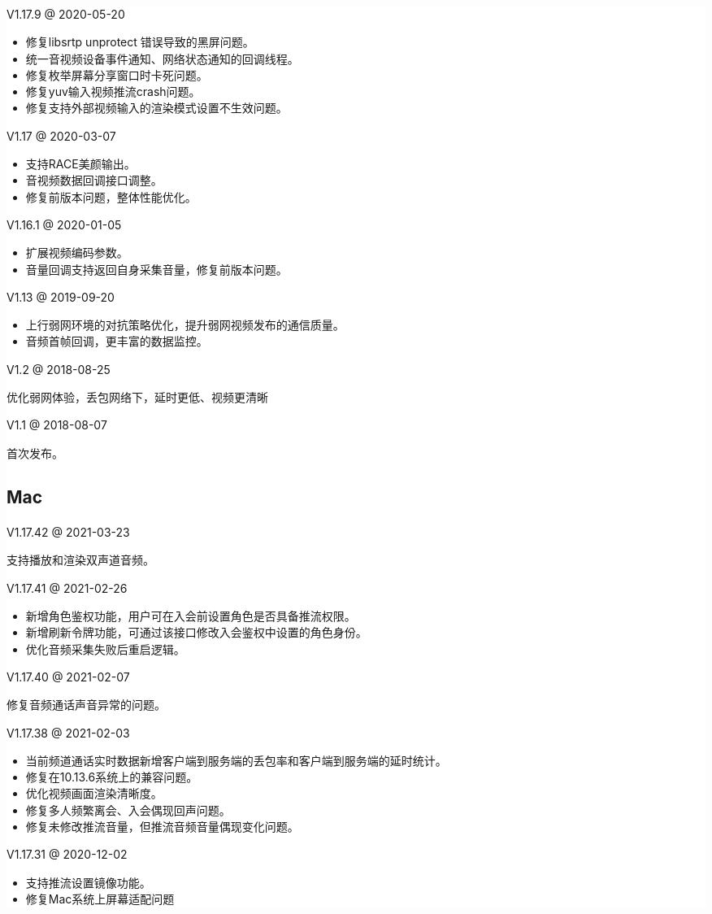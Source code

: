 V1.17.9 @ 2020-05-20

-   修复libsrtp unprotect 错误导致的黑屏问题。
-   统一音视频设备事件通知、网络状态通知的回调线程。
-   修复枚举屏幕分享窗口时卡死问题。
-   修复yuv输入视频推流crash问题。
-   修复支持外部视频输入的渲染模式设置不生效问题。

V1.17 @ 2020-03-07

-   支持RACE美颜输出。
-   音视频数据回调接口调整。
-   修复前版本问题，整体性能优化。

V1.16.1 @ 2020-01-05

-   扩展视频编码参数。
-   音量回调支持返回自身采集音量，修复前版本问题。

V1.13 @ 2019-09-20

-   上行弱网环境的对抗策略优化，提升弱网视频发布的通信质量。
-   音频首帧回调，更丰富的数据监控。

V1.2 @ 2018-08-25

优化弱网体验，丢包网络下，延时更低、视频更清晰

V1.1 @ 2018-08-07

首次发布。

## Mac

V1.17.42 @ 2021-03-23

支持播放和渲染双声道音频。

V1.17.41 @ 2021-02-26

-   新增角色鉴权功能，用户可在入会前设置角色是否具备推流权限。
-   新增刷新令牌功能，可通过该接口修改入会鉴权中设置的角色身份。
-   优化音频采集失败后重启逻辑。

V1.17.40 @ 2021-02-07

修复音频通话声音异常的问题。

V1.17.38 @ 2021-02-03

-   当前频道通话实时数据新增客户端到服务端的丢包率和客户端到服务端的延时统计。
-   修复在10.13.6系统上的兼容问题。
-   优化视频画面渲染清晰度。
-   修复多人频繁离会、入会偶现回声问题。
-   修复未修改推流音量，但推流音频音量偶现变化问题。

V1.17.31 @ 2020-12-02

-   支持推流设置镜像功能。
-   修复Mac系统上屏幕适配问题
